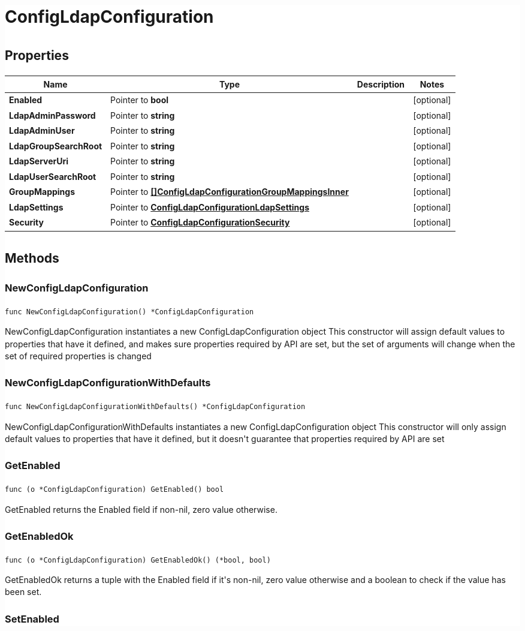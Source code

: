 # ConfigLdapConfiguration

## Properties

Name | Type | Description | Notes
------------ | ------------- | ------------- | -------------
**Enabled** | Pointer to **bool** |  | [optional] 
**LdapAdminPassword** | Pointer to **string** |  | [optional] 
**LdapAdminUser** | Pointer to **string** |  | [optional] 
**LdapGroupSearchRoot** | Pointer to **string** |  | [optional] 
**LdapServerUri** | Pointer to **string** |  | [optional] 
**LdapUserSearchRoot** | Pointer to **string** |  | [optional] 
**GroupMappings** | Pointer to [**[]ConfigLdapConfigurationGroupMappingsInner**](ConfigLdapConfigurationGroupMappingsInner.md) |  | [optional] 
**LdapSettings** | Pointer to [**ConfigLdapConfigurationLdapSettings**](ConfigLdapConfigurationLdapSettings.md) |  | [optional] 
**Security** | Pointer to [**ConfigLdapConfigurationSecurity**](ConfigLdapConfigurationSecurity.md) |  | [optional] 

## Methods

### NewConfigLdapConfiguration

`func NewConfigLdapConfiguration() *ConfigLdapConfiguration`

NewConfigLdapConfiguration instantiates a new ConfigLdapConfiguration object
This constructor will assign default values to properties that have it defined,
and makes sure properties required by API are set, but the set of arguments
will change when the set of required properties is changed

### NewConfigLdapConfigurationWithDefaults

`func NewConfigLdapConfigurationWithDefaults() *ConfigLdapConfiguration`

NewConfigLdapConfigurationWithDefaults instantiates a new ConfigLdapConfiguration object
This constructor will only assign default values to properties that have it defined,
but it doesn't guarantee that properties required by API are set

### GetEnabled

`func (o *ConfigLdapConfiguration) GetEnabled() bool`

GetEnabled returns the Enabled field if non-nil, zero value otherwise.

### GetEnabledOk

`func (o *ConfigLdapConfiguration) GetEnabledOk() (*bool, bool)`

GetEnabledOk returns a tuple with the Enabled field if it's non-nil, zero value otherwise
and a boolean to check if the value has been set.

### SetEnabled
